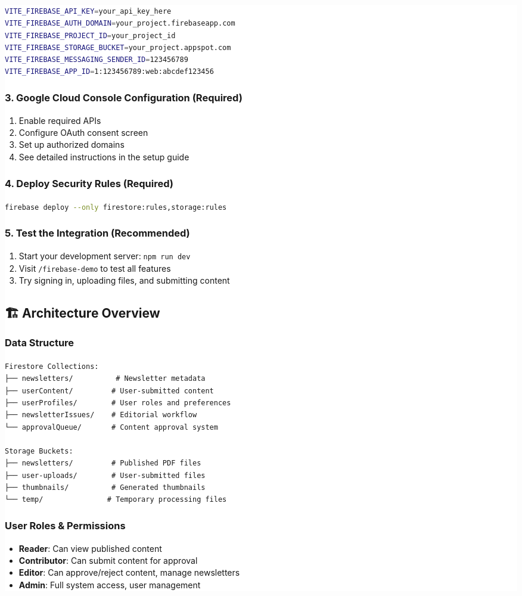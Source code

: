 ```bash
VITE_FIREBASE_API_KEY=your_api_key_here
VITE_FIREBASE_AUTH_DOMAIN=your_project.firebaseapp.com
VITE_FIREBASE_PROJECT_ID=your_project_id
VITE_FIREBASE_STORAGE_BUCKET=your_project.appspot.com
VITE_FIREBASE_MESSAGING_SENDER_ID=123456789
VITE_FIREBASE_APP_ID=1:123456789:web:abcdef123456
```

### 3. **Google Cloud Console Configuration** (Required)

1. Enable required APIs
2. Configure OAuth consent screen
3. Set up authorized domains
4. See detailed instructions in the setup guide

### 4. **Deploy Security Rules** (Required)

```bash
firebase deploy --only firestore:rules,storage:rules
```

### 5. **Test the Integration** (Recommended)

1. Start your development server: `npm run dev`
2. Visit `/firebase-demo` to test all features
3. Try signing in, uploading files, and submitting content

## 🏗️ Architecture Overview

### Data Structure

```
Firestore Collections:
├── newsletters/          # Newsletter metadata
├── userContent/         # User-submitted content
├── userProfiles/        # User roles and preferences
├── newsletterIssues/    # Editorial workflow
└── approvalQueue/       # Content approval system

Storage Buckets:
├── newsletters/         # Published PDF files
├── user-uploads/        # User-submitted files
├── thumbnails/          # Generated thumbnails
└── temp/               # Temporary processing files
```

### User Roles & Permissions

- **Reader**: Can view published content
- **Contributor**: Can submit content for approval
- **Editor**: Can approve/reject content, manage newsletters
- **Admin**: Full system access, user management
